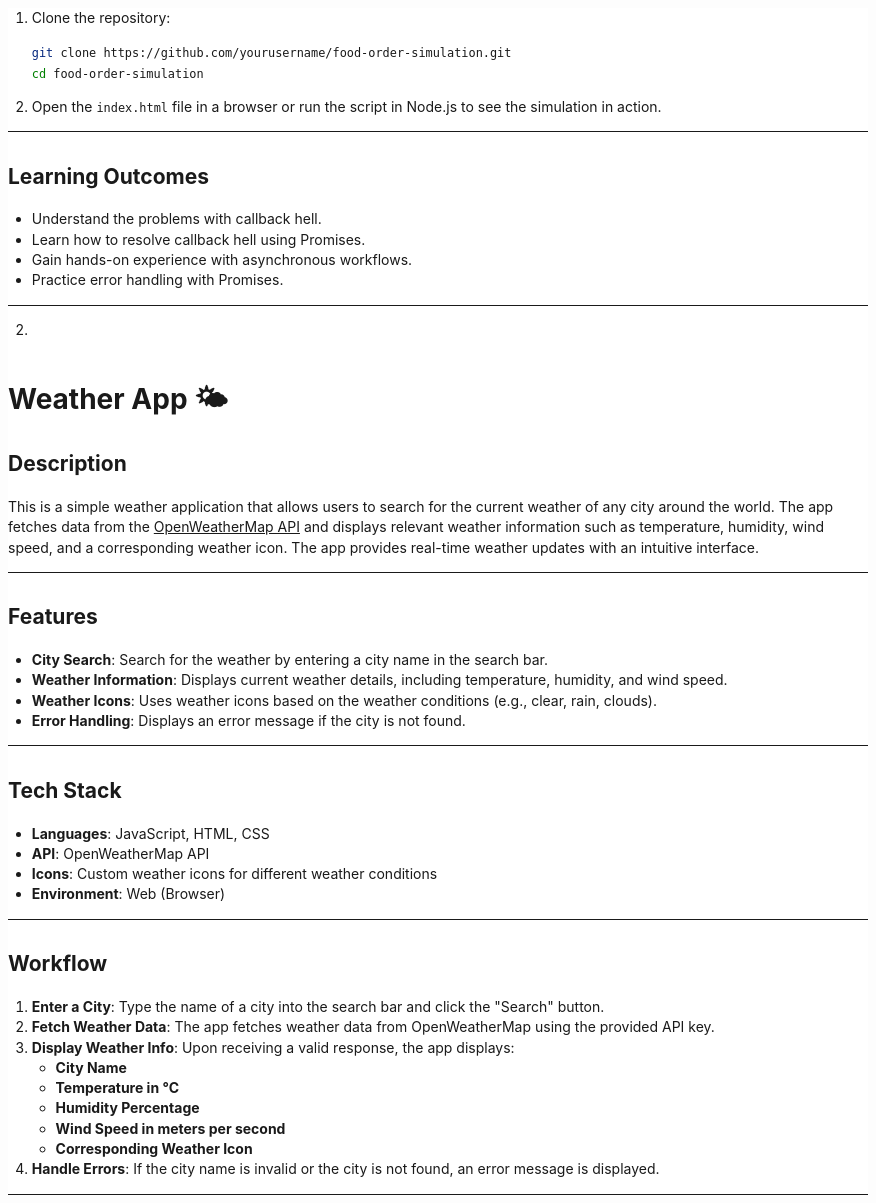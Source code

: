 1. Clone the repository:  
   ```bash  
   git clone https://github.com/yourusername/food-order-simulation.git  
   cd food-order-simulation  
   ```  

2. Open the `index.html` file in a browser or run the script in Node.js to see the simulation in action.

---

## Learning Outcomes  
- Understand the problems with callback hell.  
- Learn how to resolve callback hell using Promises.  
- Gain hands-on experience with asynchronous workflows.  
- Practice error handling with Promises.  

---

2.
# Weather App 🌤️

## Description  
This is a simple weather application that allows users to search for the current weather of any city around the world. The app fetches data from the [OpenWeatherMap API](https://openweathermap.org/api) and displays relevant weather information such as temperature, humidity, wind speed, and a corresponding weather icon. The app provides real-time weather updates with an intuitive interface.

---

## Features  
- **City Search**: Search for the weather by entering a city name in the search bar.
- **Weather Information**: Displays current weather details, including temperature, humidity, and wind speed.
- **Weather Icons**: Uses weather icons based on the weather conditions (e.g., clear, rain, clouds).
- **Error Handling**: Displays an error message if the city is not found.

---

## Tech Stack  
- **Languages**: JavaScript, HTML, CSS  
- **API**: OpenWeatherMap API  
- **Icons**: Custom weather icons for different weather conditions  
- **Environment**: Web (Browser)

---

## Workflow  
1. **Enter a City**: Type the name of a city into the search bar and click the "Search" button.
2. **Fetch Weather Data**: The app fetches weather data from OpenWeatherMap using the provided API key.
3. **Display Weather Info**: Upon receiving a valid response, the app displays:
   - **City Name**
   - **Temperature in °C**
   - **Humidity Percentage**
   - **Wind Speed in meters per second**
   - **Corresponding Weather Icon**
4. **Handle Errors**: If the city name is invalid or the city is not found, an error message is displayed.

---